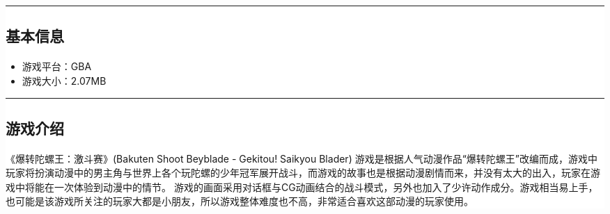  <hr><h2>&#22522;&#26412;&#20449;&#24687;</h2> <ul><li>&#28216;&#25103;&#24179;&#21488;&#65306;GBA</li><li>&#28216;&#25103;&#22823;&#23567;&#65306;2.07MB</li></ul><hr><h2>&#28216;&#25103;&#20171;&#32461;</h2> &#12298;&#29190;&#36716;&#38464;&#34746;&#29579;&#65306;&#28608;&#26007;&#36187;&#12299;(Bakuten Shoot Beyblade - Gekitou! Saikyou Blader) &#28216;&#25103;&#26159;&#26681;&#25454;&#20154;&#27668;&#21160;&#28459;&#20316;&#21697;&ldquo;&#29190;&#36716;&#38464;&#34746;&#29579;&rdquo;&#25913;&#32534;&#32780;&#25104;&#65292;&#28216;&#25103;&#20013;&#29609;&#23478;&#23558;&#25198;&#28436;&#21160;&#28459;&#20013;&#30340;&#30007;&#20027;&#35282;&#19982;&#19990;&#30028;&#19978;&#21508;&#20010;&#29609;&#38464;&#34746;&#30340;&#23569;&#24180;&#20896;&#20891;&#23637;&#24320;&#25112;&#26007;&#65292;&#32780;&#28216;&#25103;&#30340;&#25925;&#20107;&#20063;&#26159;&#26681;&#25454;&#21160;&#28459;&#21095;&#24773;&#32780;&#26469;&#65292;&#24182;&#27809;&#26377;&#22826;&#22823;&#30340;&#20986;&#20837;&#65292;&#29609;&#23478;&#22312;&#28216;&#25103;&#20013;&#23558;&#33021;&#22312;&#19968;&#27425;&#20307;&#39564;&#21040;&#21160;&#28459;&#20013;&#30340;&#24773;&#33410;&#12290;  &#28216;&#25103;&#30340;&#30011;&#38754;&#37319;&#29992;&#23545;&#35805;&#26694;&#19982;CG&#21160;&#30011;&#32467;&#21512;&#30340;&#25112;&#26007;&#27169;&#24335;&#65292;&#21478;&#22806;&#20063;&#21152;&#20837;&#20102;&#23569;&#35768;&#21160;&#20316;&#25104;&#20998;&#12290;&#28216;&#25103;&#30456;&#24403;&#26131;&#19978;&#25163;&#65292;&#20063;&#21487;&#33021;&#26159;&#35813;&#28216;&#25103;&#25152;&#20851;&#27880;&#30340;&#29609;&#23478;&#22823;&#37117;&#26159;&#23567;&#26379;&#21451;&#65292;&#25152;&#20197;&#28216;&#25103;&#25972;&#20307;&#38590;&#24230;&#20063;&#19981;&#39640;&#65292;&#38750;&#24120;&#36866;&#21512;&#21916;&#27426;&#36825;&#37096;&#21160;&#28459;&#30340;&#29609;&#23478;&#20351;&#29992;&#12290;